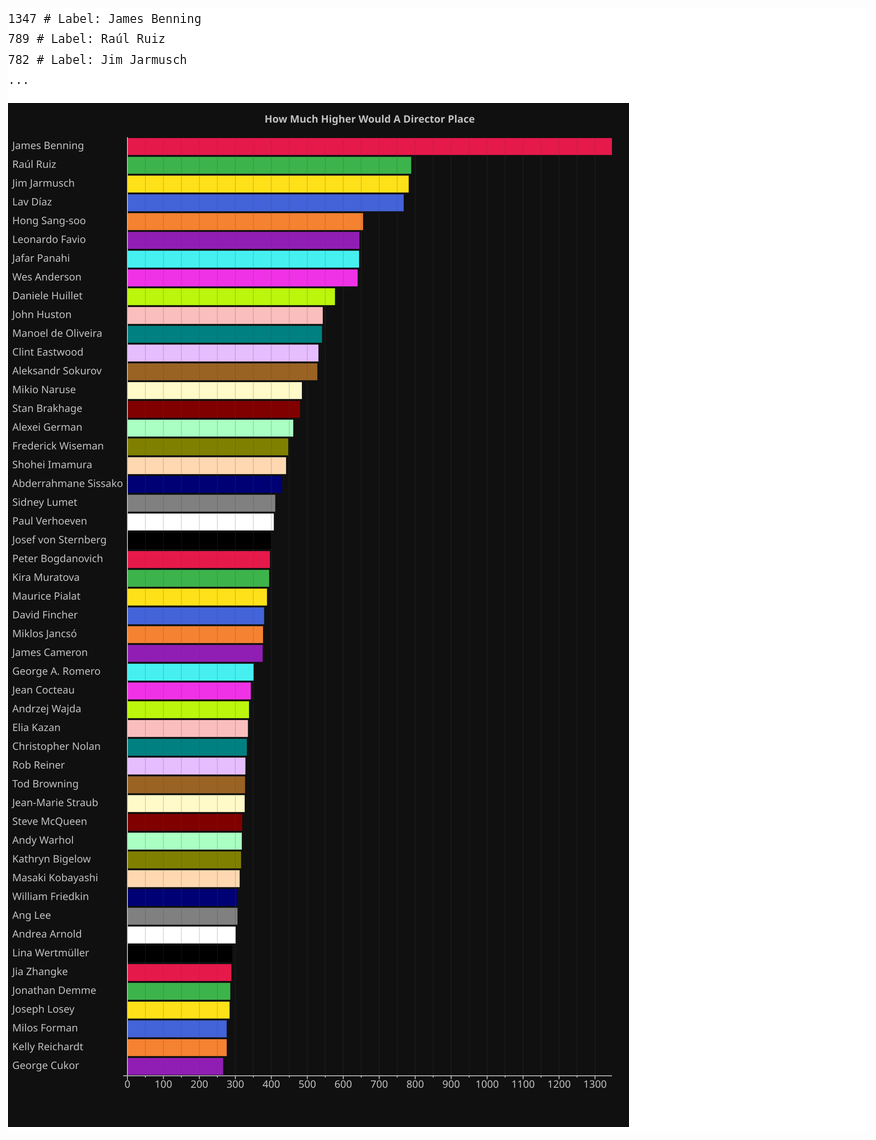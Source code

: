	1347 # Label: James Benning
	789 # Label: Raúl Ruiz
	782 # Label: Jim Jarmusch
	...
	
![directors1.plt](/images/directors1.svg)
